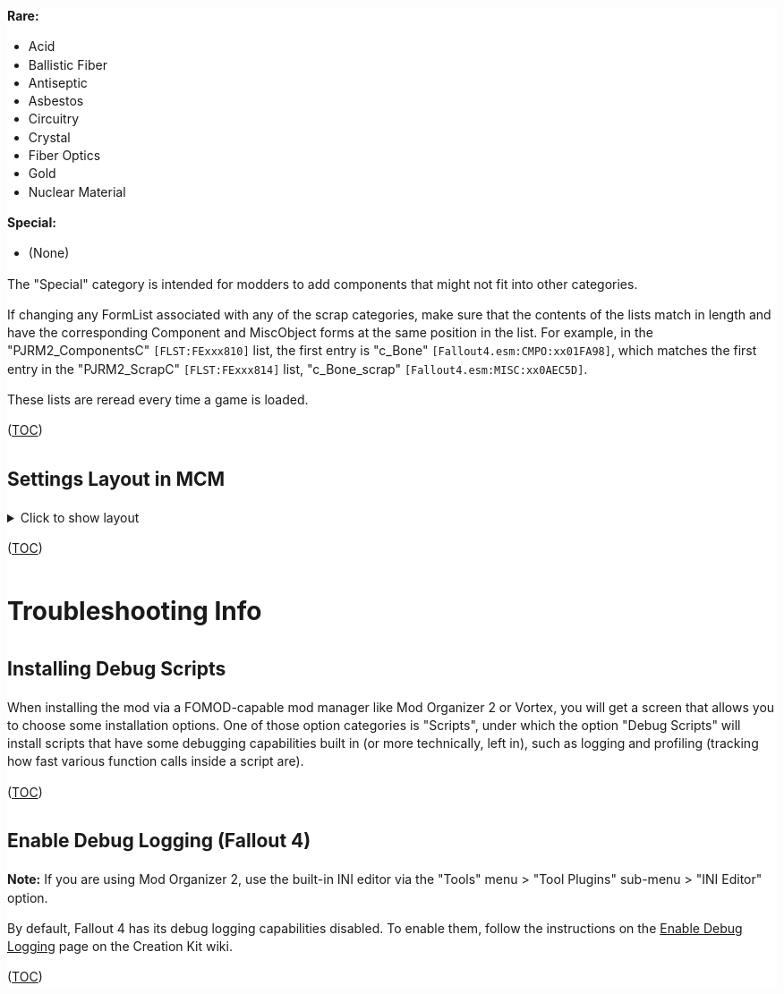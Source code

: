 **Rare:**
- Acid
- Ballistic Fiber
- Antiseptic
- Asbestos
- Circuitry
- Crystal
- Fiber Optics
- Gold
- Nuclear Material

**Special:**
- (None)

The "Special" category is intended for modders to add components that might not fit into other categories.

If changing any FormList associated with any of the scrap categories, make sure that the contents of the lists match in length and have the corresponding Component and MiscObject forms at the same position in the list. For example, in the "PJRM2_ComponentsC" `[FLST:FExxx810]` list, the first entry is "c_Bone" `[Fallout4.esm:CMPO:xx01FA98]`, which matches the first entry in the "PJRM2_ScrapC" `[FLST:FExxx814]` list, "c_Bone_scrap" `[Fallout4.esm:MISC:xx0AEC5D]`.

These lists are reread every time a game is loaded.

([TOC](#table-of-contents))

Settings Layout in MCM
----------------------
<details><summary>Click to show layout</summary></details>

([TOC](#table-of-contents))


Troubleshooting Info
====================

Installing Debug Scripts
------------------------
When installing the mod via a FOMOD-capable mod manager like Mod Organizer 2 or Vortex, you will get a screen that allows you to choose some installation options. One of those option categories is "Scripts", under which the option "Debug Scripts" will install scripts that have some debugging capabilities built in (or more technically, left in), such as logging and profiling (tracking how fast various function calls inside a script are).

([TOC](#table-of-contents))

Enable Debug Logging (Fallout 4)
------------------------------------------
**Note:** If you are using Mod Organizer 2, use the built-in INI editor via the "Tools" menu > "Tool Plugins" sub-menu > "INI Editor" option.

By default, Fallout 4 has its debug logging capabilities disabled. To enable them, follow the instructions on the [Enable Debug Logging](https://falloutck.uesp.net/wiki/Enable_Debug_Logging) page on the Creation Kit wiki.

([TOC](#table-of-contents))
